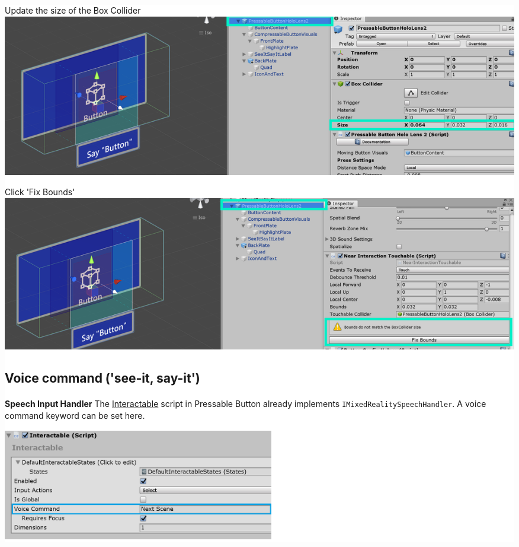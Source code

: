 Update the size of the Box Collider
![utton Size customization 3](Images/Button/MRTK_Button_SizeCustomization3.png)

Click 'Fix Bounds'
![utton Size customization 4](Images/Button/MRTK_Button_SizeCustomization4.png)

## Voice command ('see-it, say-it')

**Speech Input Handler**
The [Interactable](README_Interactable.md) script in Pressable Button already implements `IMixedRealitySpeechHandler`. A voice command keyword can be set here.

<img src="Images/Button/MRTK_Button_Speech1.png" width="450" alt="Button Speech 1">
